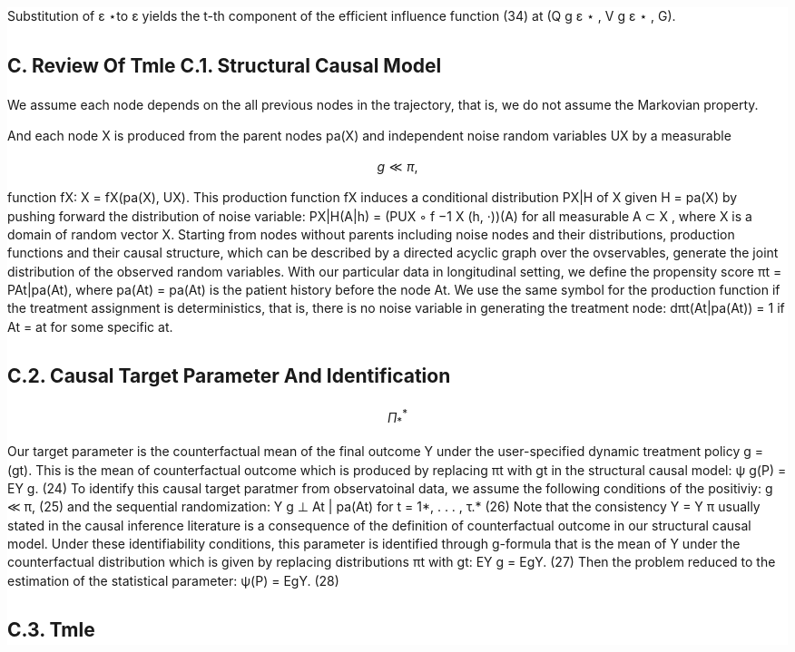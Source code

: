 Substitution of ε
⋆to ε yields the t-th component of the efficient influence function (34) at (Q
g ε
⋆ , V g ε
⋆ , G).

## C. Review Of Tmle C.1. Structural Causal Model

We assume each node depends on the all previous nodes in the trajectory, that is, we do not assume the Markovian property.

And each node X is produced from the parent nodes pa(X) and independent noise random variables UX by a measurable

$$g\ll\pi,$$

function fX: X = fX(pa(X), UX). This production function fX induces a conditional distribution PX|H of X given H = pa(X) by pushing forward the distribution of noise variable: PX|H(A|h) = (PUX ◦ f
−1 X (h, ·))(A) for all measurable A ⊂ X , where X is a domain of random vector X. Starting from nodes without parents including noise nodes and their distributions, production functions and their causal structure, which can be described by a directed acyclic graph over the ovservables, generate the joint distribution of the observed random variables. With our particular data in longitudinal setting, we define the propensity score πt = PAt|pa(At), where pa(At) = pa(At) is the patient history before the node At. We use the same symbol for the production function if the treatment assignment is deterministics, that is, there is no noise variable in generating the treatment node: dπt(At|pa(At)) = 1 if At = at for some specific at.

## C.2. Causal Target Parameter And Identification

$$\Pi_{*}^{*}$$

Our target parameter is the counterfactual mean of the final outcome Y under the user-specified dynamic treatment policy g = (gt). This is the mean of counterfactual outcome which is produced by replacing πt with gt in the structural causal model:
ψ g(P) = EY g. (24)
To identify this causal target paratmer from observatoinal data, we assume the following conditions of the positiviy:
g ≪ π, (25)
and the sequential randomization:
Y
g ⊥ At | pa(At) for t = 1*, . . . , τ.* (26)
Note that the consistency Y = Y
π usually stated in the causal inference literature is a consequence of the definition of counterfactual outcome in our structural causal model. Under these identifiability conditions, this parameter is identified through g-formula that is the mean of Y under the counterfactual distribution which is given by replacing distributions πt with gt:
EY g = EgY. (27)
Then the problem reduced to the estimation of the statistical parameter:
ψ(P) = EgY. (28)

## C.3. Tmle
